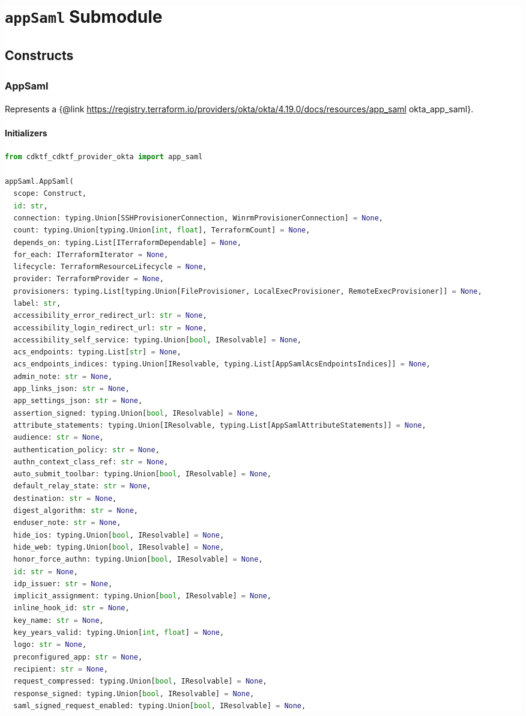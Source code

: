 # `appSaml` Submodule <a name="`appSaml` Submodule" id="@cdktf/provider-okta.appSaml"></a>

## Constructs <a name="Constructs" id="Constructs"></a>

### AppSaml <a name="AppSaml" id="@cdktf/provider-okta.appSaml.AppSaml"></a>

Represents a {@link https://registry.terraform.io/providers/okta/okta/4.19.0/docs/resources/app_saml okta_app_saml}.

#### Initializers <a name="Initializers" id="@cdktf/provider-okta.appSaml.AppSaml.Initializer"></a>

```python
from cdktf_cdktf_provider_okta import app_saml

appSaml.AppSaml(
  scope: Construct,
  id: str,
  connection: typing.Union[SSHProvisionerConnection, WinrmProvisionerConnection] = None,
  count: typing.Union[typing.Union[int, float], TerraformCount] = None,
  depends_on: typing.List[ITerraformDependable] = None,
  for_each: ITerraformIterator = None,
  lifecycle: TerraformResourceLifecycle = None,
  provider: TerraformProvider = None,
  provisioners: typing.List[typing.Union[FileProvisioner, LocalExecProvisioner, RemoteExecProvisioner]] = None,
  label: str,
  accessibility_error_redirect_url: str = None,
  accessibility_login_redirect_url: str = None,
  accessibility_self_service: typing.Union[bool, IResolvable] = None,
  acs_endpoints: typing.List[str] = None,
  acs_endpoints_indices: typing.Union[IResolvable, typing.List[AppSamlAcsEndpointsIndices]] = None,
  admin_note: str = None,
  app_links_json: str = None,
  app_settings_json: str = None,
  assertion_signed: typing.Union[bool, IResolvable] = None,
  attribute_statements: typing.Union[IResolvable, typing.List[AppSamlAttributeStatements]] = None,
  audience: str = None,
  authentication_policy: str = None,
  authn_context_class_ref: str = None,
  auto_submit_toolbar: typing.Union[bool, IResolvable] = None,
  default_relay_state: str = None,
  destination: str = None,
  digest_algorithm: str = None,
  enduser_note: str = None,
  hide_ios: typing.Union[bool, IResolvable] = None,
  hide_web: typing.Union[bool, IResolvable] = None,
  honor_force_authn: typing.Union[bool, IResolvable] = None,
  id: str = None,
  idp_issuer: str = None,
  implicit_assignment: typing.Union[bool, IResolvable] = None,
  inline_hook_id: str = None,
  key_name: str = None,
  key_years_valid: typing.Union[int, float] = None,
  logo: str = None,
  preconfigured_app: str = None,
  recipient: str = None,
  request_compressed: typing.Union[bool, IResolvable] = None,
  response_signed: typing.Union[bool, IResolvable] = None,
  saml_signed_request_enabled: typing.Union[bool, IResolvable] = None,
```